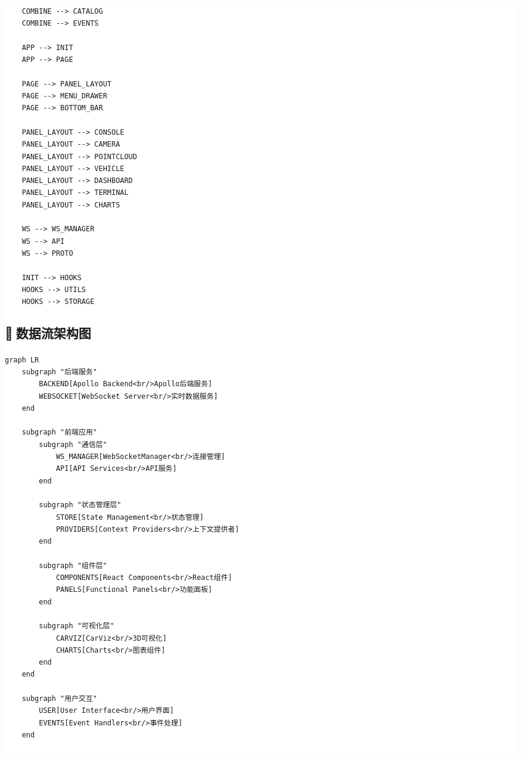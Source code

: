 ```mermaid
    COMBINE --> CATALOG
    COMBINE --> EVENTS
    
    APP --> INIT
    APP --> PAGE
    
    PAGE --> PANEL_LAYOUT
    PAGE --> MENU_DRAWER
    PAGE --> BOTTOM_BAR
    
    PANEL_LAYOUT --> CONSOLE
    PANEL_LAYOUT --> CAMERA
    PANEL_LAYOUT --> POINTCLOUD
    PANEL_LAYOUT --> VEHICLE
    PANEL_LAYOUT --> DASHBOARD
    PANEL_LAYOUT --> TERMINAL
    PANEL_LAYOUT --> CHARTS
    
    WS --> WS_MANAGER
    WS --> API
    WS --> PROTO
    
    INIT --> HOOKS
    HOOKS --> UTILS
    HOOKS --> STORAGE
```

## 🔄 **数据流架构图**

```mermaid
graph LR
    subgraph "后端服务"
        BACKEND[Apollo Backend<br/>Apollo后端服务]
        WEBSOCKET[WebSocket Server<br/>实时数据服务]
    end
    
    subgraph "前端应用"
        subgraph "通信层"
            WS_MANAGER[WebSocketManager<br/>连接管理]
            API[API Services<br/>API服务]
        end
        
        subgraph "状态管理层"
            STORE[State Management<br/>状态管理]
            PROVIDERS[Context Providers<br/>上下文提供者]
        end
        
        subgraph "组件层"
            COMPONENTS[React Components<br/>React组件]
            PANELS[Functional Panels<br/>功能面板]
        end
        
        subgraph "可视化层"
            CARVIZ[CarViz<br/>3D可视化]
            CHARTS[Charts<br/>图表组件]
        end
    end
    
    subgraph "用户交互"
        USER[User Interface<br/>用户界面]
        EVENTS[Event Handlers<br/>事件处理]
    end
    
```